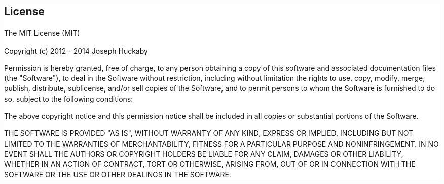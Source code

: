 ## License

The MIT License (MIT)

Copyright (c) 2012 - 2014 Joseph Huckaby

Permission is hereby granted, free of charge, to any person obtaining a copy of this software and associated documentation files (the "Software"), to deal in the Software without restriction, including without limitation the rights to use, copy, modify, merge, publish, distribute, sublicense, and/or sell copies of the Software, and to permit persons to whom the Software is furnished to do so, subject to the following conditions:

The above copyright notice and this permission notice shall be included in all copies or substantial portions of the Software.

THE SOFTWARE IS PROVIDED "AS IS", WITHOUT WARRANTY OF ANY KIND, EXPRESS OR IMPLIED, INCLUDING BUT NOT LIMITED TO THE WARRANTIES OF MERCHANTABILITY, FITNESS FOR A PARTICULAR PURPOSE AND NONINFRINGEMENT. IN NO EVENT SHALL THE AUTHORS OR COPYRIGHT HOLDERS BE LIABLE FOR ANY CLAIM, DAMAGES OR OTHER LIABILITY, WHETHER IN AN ACTION OF CONTRACT, TORT OR OTHERWISE, ARISING FROM, OUT OF OR IN CONNECTION WITH THE SOFTWARE OR THE USE OR OTHER DEALINGS IN THE SOFTWARE.
